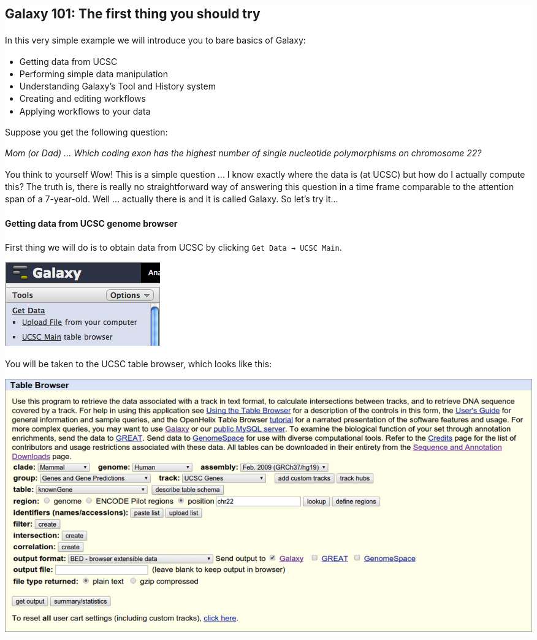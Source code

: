 
## Galaxy 101: The first thing you should try
In this very simple example we will introduce you to bare basics of Galaxy:
- Getting data from UCSC
- Performing simple data manipulation
- Understanding Galaxy’s Tool and History system
- Creating and editing workflows
- Applying workflows to your data

Suppose you get the following question:

*Mom (or Dad) ... Which coding exon has the highest number of single nucleotide polymorphisms on chromosome 22?*

You think to yourself Wow! This is a simple question ... I know exactly where the data is (at UCSC) but how do I actually compute this? The truth is, there is really no straightforward way of answering this question in a time frame comparable to the attention span of a 7-year-old. Well ... actually there is and it is
called Galaxy. So let’s try it...

#### Getting data from UCSC genome browser
First thing we will do is to obtain data from UCSC by clicking `Get Data → UCSC Main`.

![](images/101_01.png)

You will be taken to the UCSC table browser, which looks like this:

![](images/101_02.png)

